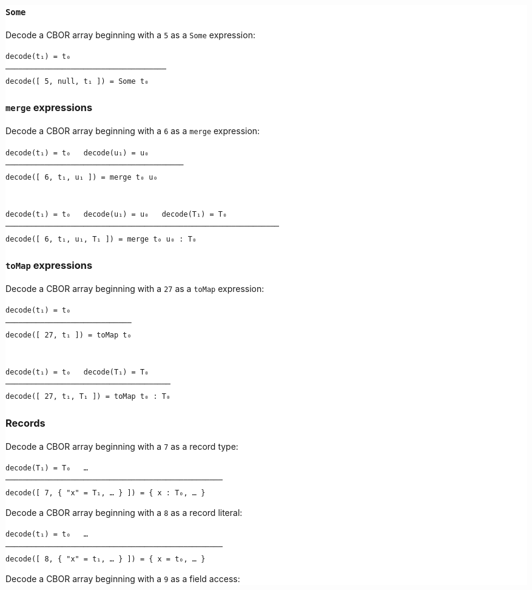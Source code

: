 
### `Some`

Decode a CBOR array beginning with a `5` as a `Some` expression:


    decode(t₁) = t₀
    ─────────────────────────────────────
    decode([ 5, null, t₁ ]) = Some t₀


### `merge` expressions

Decode a CBOR array beginning with a `6` as a `merge` expression:


    decode(t₁) = t₀   decode(u₁) = u₀
    ─────────────────────────────────────────
    decode([ 6, t₁, u₁ ]) = merge t₀ u₀


    decode(t₁) = t₀   decode(u₁) = u₀   decode(T₁) = T₀
    ───────────────────────────────────────────────────────────────
    decode([ 6, t₁, u₁, T₁ ]) = merge t₀ u₀ : T₀


### `toMap` expressions

Decode a CBOR array beginning with a `27` as a `toMap` expression:


    decode(t₁) = t₀
    ─────────────────────────────
    decode([ 27, t₁ ]) = toMap t₀


    decode(t₁) = t₀   decode(T₁) = T₀
    ──────────────────────────────────────
    decode([ 27, t₁, T₁ ]) = toMap t₀ : T₀


### Records

Decode a CBOR array beginning with a `7` as a record type:


    decode(T₁) = T₀   …
    ──────────────────────────────────────────────────
    decode([ 7, { "x" = T₁, … } ]) = { x : T₀, … }


Decode a CBOR array beginning with a `8` as a record literal:


    decode(t₁) = t₀   …
    ──────────────────────────────────────────────────
    decode([ 8, { "x" = t₁, … } ]) = { x = t₀, … }


Decode a CBOR array beginning with a `9` as a field access:



[rfc7049bis]: https://tools.ietf.org/html/draft-ietf-cbor-7049bis-04#section-4.6
[RFC7230§2.7.3]: https://tools.ietf.org/html/rfc7230#section-2.7.3
[self-describe-cbor]: https://tools.ietf.org/html/rfc7049#section-2.4.5
[multihash]: https://github.com/multiformats/multihash